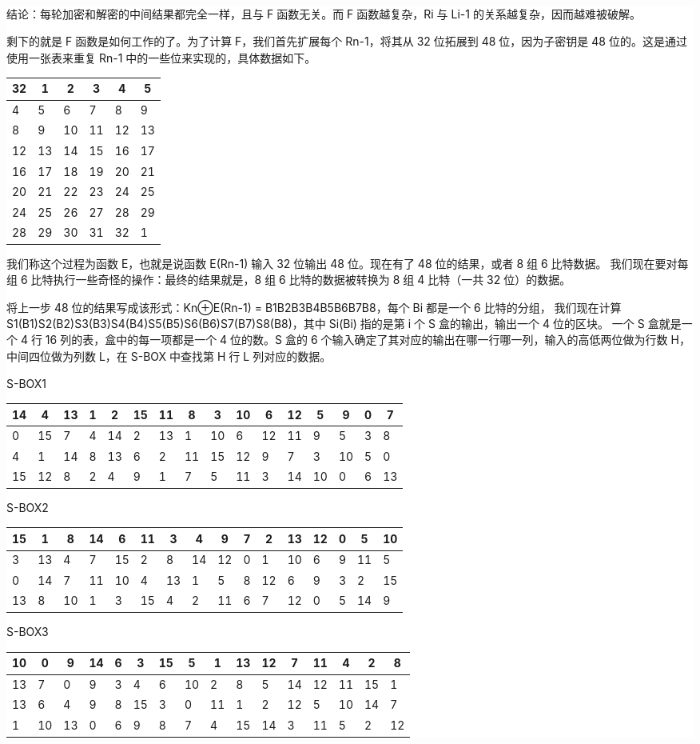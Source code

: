 结论：每轮加密和解密的中间结果都完全一样，且与 F 函数无关。而 F 函数越复杂，Ri 与 Li-1 的关系越复杂，因而越难被破解。

剩下的就是 F 函数是如何工作的了。为了计算 F，我们首先扩展每个 Rn-1，将其从 32 位拓展到 48 位，因为子密钥是 48 位的。这是通过使用一张表来重复 Rn-1 中的一些位来实现的，具体数据如下。

|32 |1  |2  |3  |4  |5  |
|---|---|---|---|---|---|
|4  |5  |6  |7  |8  |9  |
|8  |9  |10 |11 |12 |13 |
|12 |13 |14 |15 |16 |17 |
|16 |17 |18 |19 |20 |21 |
|20 |21 |22 |23 |24 |25 |
|24 |25 |26 |27 |28 |29 |
|28 |29 |30 |31 |32 |1  |

我们称这个过程为函数 E，也就是说函数 E(Rn-1) 输入 32 位输出 48 位。现在有了 48 位的结果，或者 8 组 6 比特数据。
我们现在要对每组 6 比特执行一些奇怪的操作：最终的结果就是，8 组 6 比特的数据被转换为 8 组 4 比特（一共 32 位）的数据。

将上一步 48 位的结果写成该形式：Kn⊕E(Rn-1) = B1B2B3B4B5B6B7B8，每个 Bi 都是一个 6 比特的分组，
我们现在计算 S1(B1)S2(B2)S3(B3)S4(B4)S5(B5)S6(B6)S7(B7)S8(B8)，其中 Si(Bi) 指的是第 i 个 S 盒的输出，输出一个 4 位的区块。
一个 S 盒就是一个 4 行 16 列的表，盒中的每一项都是一个 4 位的数。S 盒的 6 个输入确定了其对应的输出在哪一行哪一列，输入的高低两位做为行数 H，
中间四位做为列数 L，在 S-BOX 中查找第 H 行 L 列对应的数据。

S-BOX1

|14 |4  |13 |1  |2  |15 |11 |8  |3  |10 |6  |12 |5  |9  |0  |7  |
|---|---|---|---|---|---|---|---|---|---|---|---|---|---|---|---|
|0  |15 |7  |4  |14 |2  |13 |1  |10 |6  |12 |11 |9  |5  |3  |8  |
|4  |1  |14 |8  |13 |6  |2  |11 |15 |12 |9  |7  |3  |10 |5  |0  |
|15 |12 |8  |2  |4  |9  |1  |7  |5  |11 |3  |14 |10 |0  |6  |13 |

S-BOX2

|15 |1  |8  |14 |6  |11 |3  |4  |9  |7  |2  |13 |12 |0  |5  |10 |
|---|---|---|---|---|---|---|---|---|---|---|---|---|---|---|---|
|3  |13 |4  |7  |15 |2  |8  |14 |12 |0  |1  |10 |6  |9  |11 |5  |
|0  |14 |7  |11 |10 |4  |13 |1  |5  |8  |12 |6  |9  |3  |2  |15 |
|13 |8  |10 |1  |3  |15 |4  |2  |11 |6  |7  |12 |0  |5  |14 |9  |

S-BOX3

|10 |0  |9  |14 |6  |3  |15 |5  |1  |13 |12 |7  |11 |4  |2  |8  |
|---|---|---|---|---|---|---|---|---|---|---|---|---|---|---|---|
|13 |7  |0  |9  |3  |4  |6  |10 |2  |8  |5  |14 |12 |11 |15 |1  |
|13 |6  |4  |9  |8  |15 |3  |0  |11 |1  |2  |12 |5  |10 |14 |7  |
|1  |10 |13 |0  |6  |9  |8  |7  |4  |15 |14 |3  |11 |5  |2  |12 |
